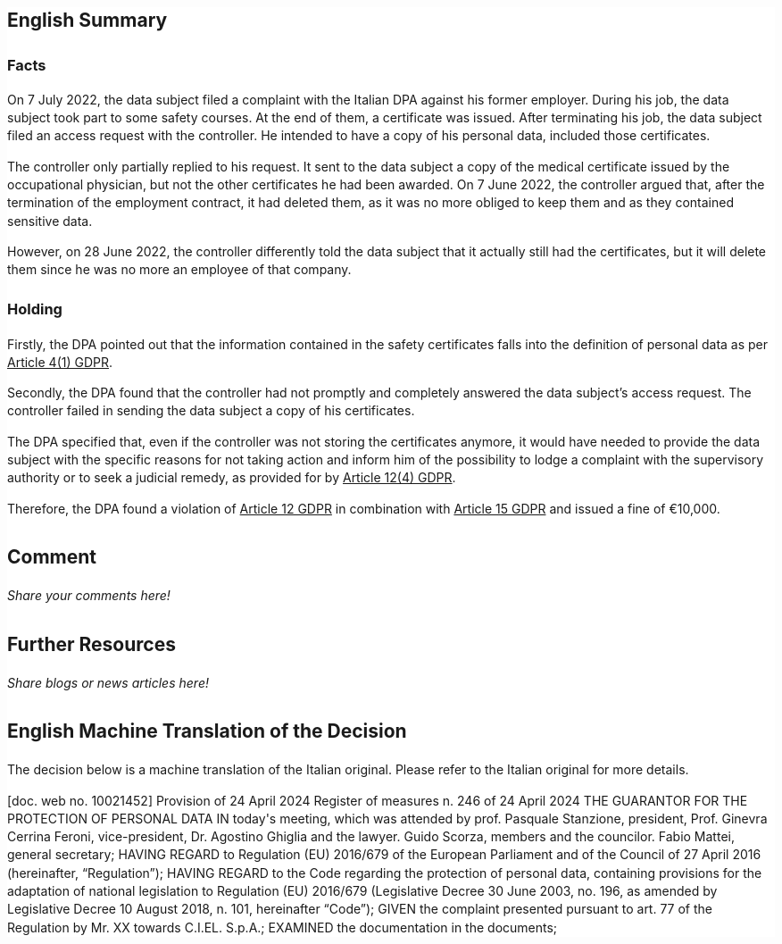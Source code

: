 ## English Summary

### Facts

On 7 July 2022, the data subject filed a complaint with the Italian DPA against his former employer. During his job, the data subject took part to some safety courses. At the end of them, a certificate was issued. After terminating his job, the data subject filed an access request with the controller. He intended to have a copy of his personal data, included those certificates.

The controller only partially replied to his request. It sent to the data subject a copy of the medical certificate issued by the occupational physician, but not the other certificates he had been awarded. On 7 June 2022, the controller argued that, after the termination of the employment contract, it had deleted them, as it was no more obliged to keep them and as they contained sensitive data.

However, on 28 June 2022, the controller differently told the data subject that it actually still had the certificates, but it will delete them since he was no more an employee of that company.

### Holding

Firstly, the DPA pointed out that the information contained in the safety certificates falls into the definition of personal data as per [Article 4(1) GDPR](/index.php?title=Article_4_GDPR#1 "Article 4 GDPR").

Secondly, the DPA found that the controller had not promptly and completely answered the data subject’s access request. The controller failed in sending the data subject a copy of his certificates.

The DPA specified that, even if the controller was not storing the certificates anymore, it would have needed to provide the data subject with the specific reasons for not taking action and inform him of the possibility to lodge a complaint with the supervisory authority or to seek a judicial remedy, as provided for by [Article 12(4) GDPR](/index.php?title=Article_12_GDPR#4 "Article 12 GDPR").

Therefore, the DPA found a violation of [Article 12 GDPR](/index.php?title=Article_12_GDPR "Article 12 GDPR") in combination with [Article 15 GDPR](/index.php?title=Article_15_GDPR "Article 15 GDPR") and issued a fine of €10,000.

## Comment

_Share your comments here!_

## Further Resources

_Share blogs or news articles here!_

## English Machine Translation of the Decision

The decision below is a machine translation of the Italian original. Please refer to the Italian original for more details.

\[doc. web no. 10021452\]
Provision of 24 April 2024
Register of measures
n. 246 of 24 April 2024
THE GUARANTOR FOR THE PROTECTION OF PERSONAL DATA
IN today's meeting, which was attended by prof. Pasquale Stanzione, president, Prof. Ginevra Cerrina Feroni, vice-president, Dr. Agostino Ghiglia and the lawyer. Guido Scorza, members and the councilor. Fabio Mattei, general secretary;
HAVING REGARD to Regulation (EU) 2016/679 of the European Parliament and of the Council of 27 April 2016 (hereinafter, “Regulation”);
HAVING REGARD to the Code regarding the protection of personal data, containing provisions for the adaptation of national legislation to Regulation (EU) 2016/679 (Legislative Decree 30 June 2003, no. 196, as amended by Legislative Decree 10 August 2018, n. 101, hereinafter “Code”);
GIVEN the complaint presented pursuant to art. 77 of the Regulation by Mr. XX towards C.I.EL. S.p.A.;
EXAMINED the documentation in the documents;